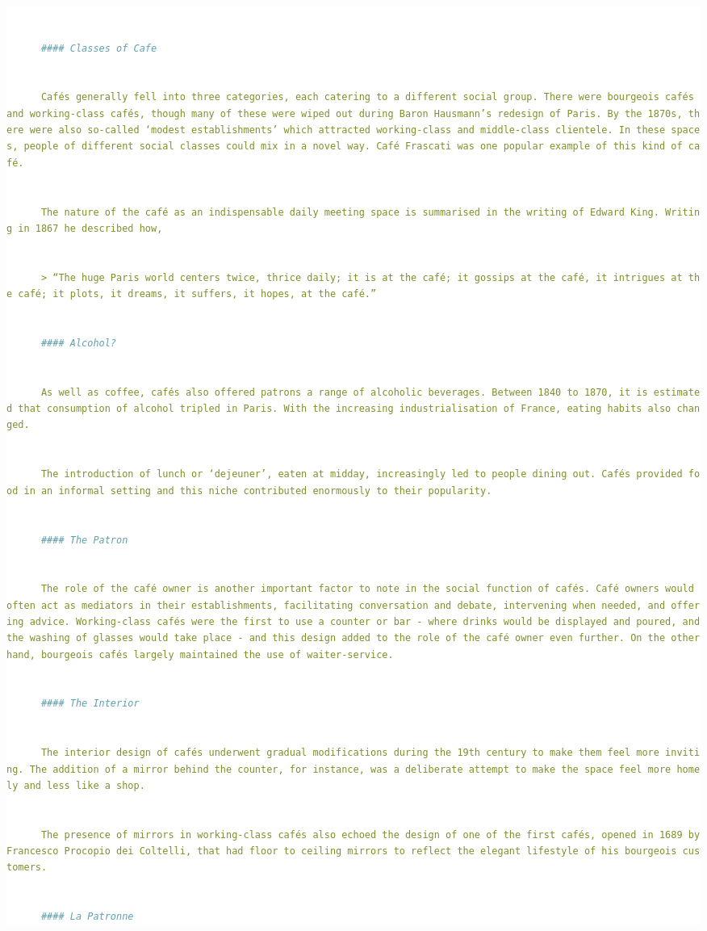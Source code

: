 ```yaml


      #### Classes of Cafe


      Cafés generally fell into three categories, each catering to a different social group. There were bourgeois cafés and working-class cafés, though many of these were wiped out during Baron Hausmann’s redesign of Paris. By the 1870s, there were also so-called ‘modest establishments’ which attracted working-class and middle-class clientele. In these spaces, people of different social classes could mix in a novel way. Café Frascati was one popular example of this kind of café.


      The nature of the café as an indispensable daily meeting space is summarised in the writing of Edward King. Writing in 1867 he described how, 


      > “The huge Paris world centers twice, thrice daily; it is at the café; it gossips at the café, it intrigues at the café; it plots, it dreams, it suffers, it hopes, at the café.”


      #### Alcohol?


      As well as coffee, cafés also offered patrons a range of alcoholic beverages. Between 1840 to 1870, it is estimated that consumption of alcohol tripled in Paris. With the increasing industrialisation of France, eating habits also changed. 


      The introduction of lunch or ‘dejeuner’, eaten at midday, increasingly led to people dining out. Cafés provided food in an informal setting and this niche contributed enormously to their popularity.


      #### The Patron


      The role of the café owner is another important factor to note in the social function of cafés. Café owners would often act as mediators in their establishments, facilitating conversation and debate, intervening when needed, and offering advice. Working-class cafés were the first to use a counter or bar - where drinks would be displayed and poured, and the washing of glasses would take place - and this design added to the role of the café owner even further. On the other hand, bourgeois cafés largely maintained the use of waiter-service.


      #### The Interior


      The interior design of cafés underwent gradual modifications during the 19th century to make them feel more inviting. The addition of a mirror behind the counter, for instance, was a deliberate attempt to make the space feel more homely and less like a shop. 


      The presence of mirrors in working-class cafés also echoed the design of one of the first cafés, opened in 1689 by Francesco Procopio dei Coltelli, that had floor to ceiling mirrors to reflect the elegant lifestyle of his bourgeois customers. 


      #### La Patronne


```
